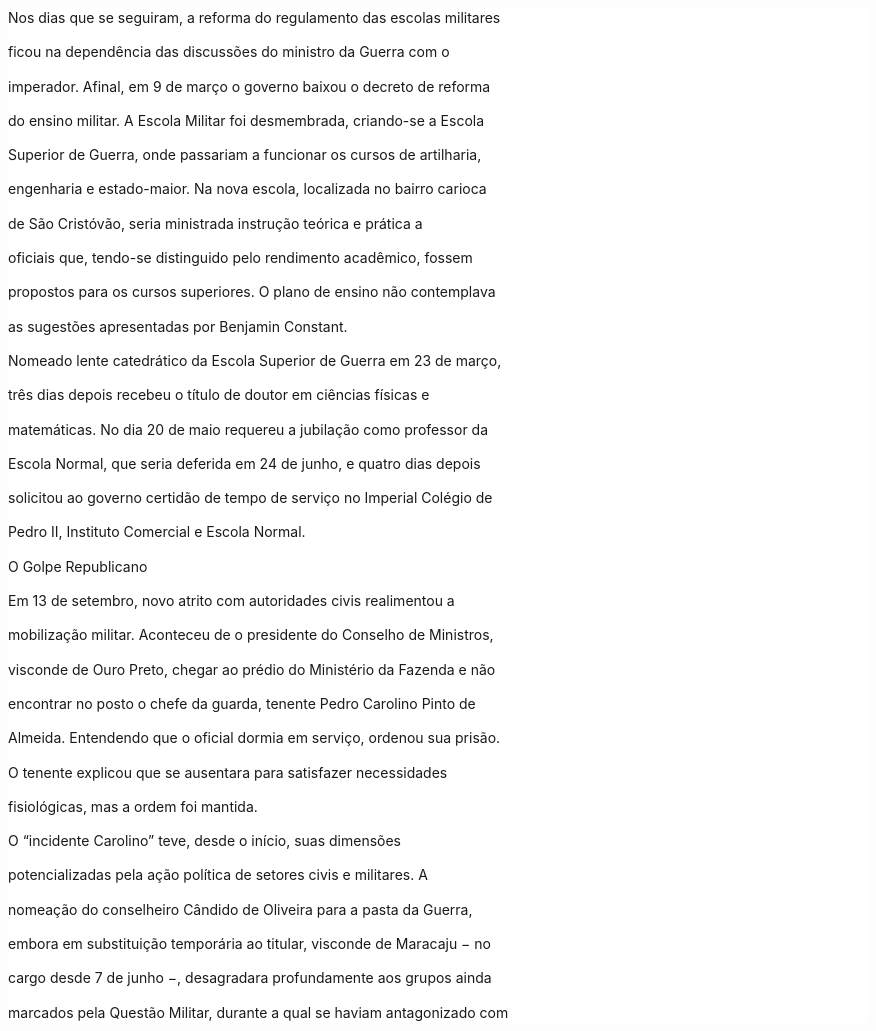 
Nos dias que se seguiram, a reforma do regulamento das escolas militares

ficou na dependência das discussões do ministro da Guerra com o

imperador. Afinal, em 9 de março o governo baixou o decreto de reforma

do ensino militar. A Escola Militar foi desmembrada, criando-se a Escola

Superior de Guerra, onde passariam a funcionar os cursos de artilharia,

engenharia e estado-maior. Na nova escola, localizada no bairro carioca

de São Cristóvão, seria ministrada instrução teórica e prática a

oficiais que, tendo-se distinguido pelo rendimento acadêmico, fossem

propostos para os cursos superiores. O plano de ensino não contemplava

as sugestões apresentadas por Benjamin Constant.



Nomeado lente catedrático da Escola Superior de Guerra em 23 de março,

três dias depois recebeu o título de doutor em ciências físicas e

matemáticas. No dia 20 de maio requereu a jubilação como professor da

Escola Normal, que seria deferida em 24 de junho, e quatro dias depois

solicitou ao governo certidão de tempo de serviço no Imperial Colégio de

Pedro II, Instituto Comercial e Escola Normal.



O Golpe Republicano



Em 13 de setembro, novo atrito com autoridades civis realimentou a

mobilização militar. Aconteceu de o presidente do Conselho de Ministros,

visconde de Ouro Preto, chegar ao prédio do Ministério da Fazenda e não

encontrar no posto o chefe da guarda, tenente Pedro Carolino Pinto de

Almeida. Entendendo que o oficial dormia em serviço, ordenou sua prisão.

O tenente explicou que se ausentara para satisfazer necessidades

fisiológicas, mas a ordem foi mantida.



O “incidente Carolino” teve, desde o início, suas dimensões

potencializadas pela ação política de setores civis e militares. A

nomeação do conselheiro Cândido de Oliveira para a pasta da Guerra,

embora em substituição temporária ao titular, visconde de Maracaju − no

cargo desde 7 de junho −, desagradara profundamente aos grupos ainda

marcados pela Questão Militar, durante a qual se haviam antagonizado com
